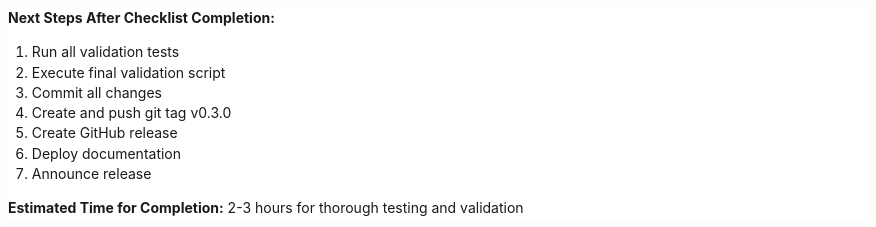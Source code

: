 
**Next Steps After Checklist Completion:**
1. Run all validation tests
2. Execute final validation script  
3. Commit all changes
4. Create and push git tag v0.3.0
5. Create GitHub release
6. Deploy documentation
7. Announce release

**Estimated Time for Completion:** 2-3 hours for thorough testing and validation